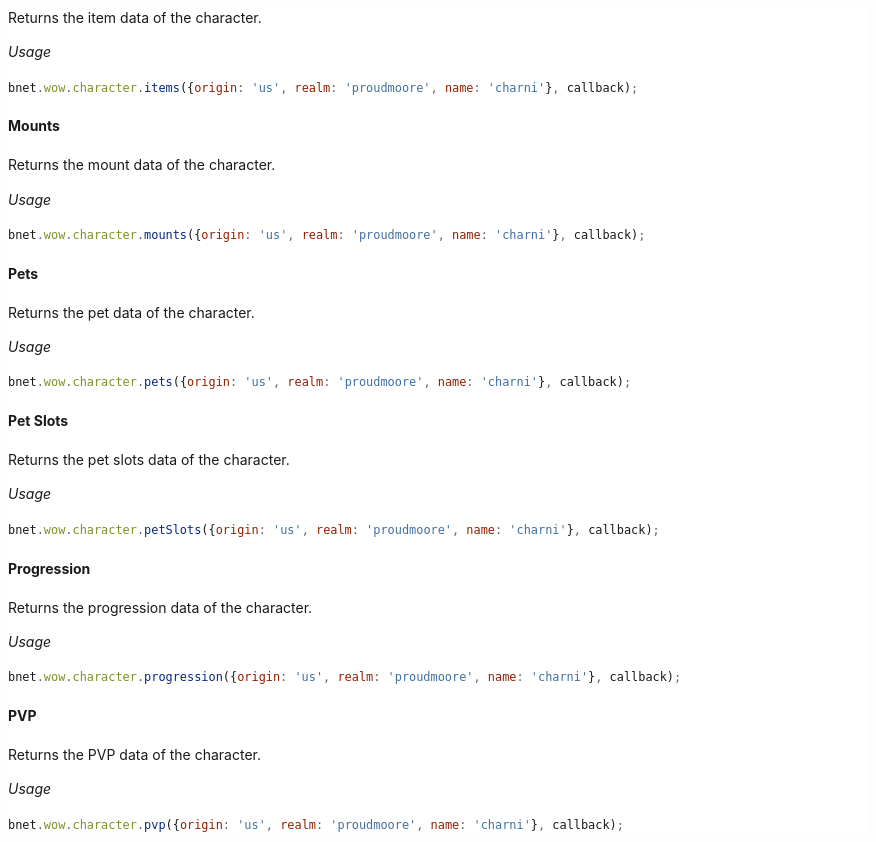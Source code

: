 Returns the item data of the character.

*Usage*

```javascript
bnet.wow.character.items({origin: 'us', realm: 'proudmoore', name: 'charni'}, callback);
```

<a name="wow-character-mounts"></a>
#### Mounts

Returns the mount data of the character.

*Usage*

```javascript
bnet.wow.character.mounts({origin: 'us', realm: 'proudmoore', name: 'charni'}, callback);
```

<a name="wow-character-pets"></a>
#### Pets

Returns the pet data of the character.

*Usage*

```javascript
bnet.wow.character.pets({origin: 'us', realm: 'proudmoore', name: 'charni'}, callback);
```

<a name="wow-character-pet-slots"></a>
#### Pet Slots

Returns the pet slots data of the character.

*Usage*

```javascript
bnet.wow.character.petSlots({origin: 'us', realm: 'proudmoore', name: 'charni'}, callback);
```

<a name="wow-character-progression"></a>
#### Progression

Returns the progression data of the character.

*Usage*

```javascript
bnet.wow.character.progression({origin: 'us', realm: 'proudmoore', name: 'charni'}, callback);
```

<a name="wow-character-pvp"></a>
#### PVP

Returns the PVP data of the character.

*Usage*

```javascript
bnet.wow.character.pvp({origin: 'us', realm: 'proudmoore', name: 'charni'}, callback);
```
